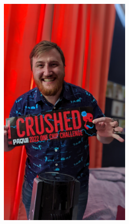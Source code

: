 <img alt='one chip challenge' src='/paqui.jpg' style='width:250px; float: right;position:absolute;right:500px;'/>
